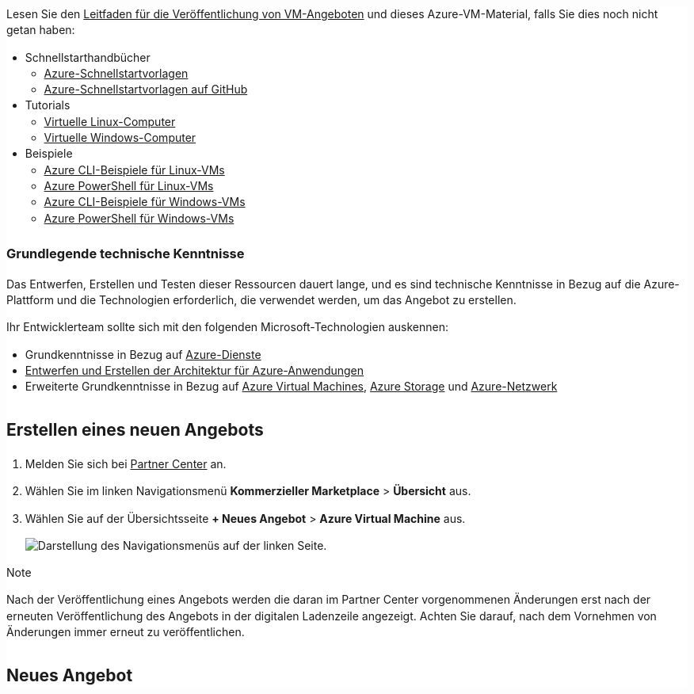 Lesen Sie den [Leitfaden für die Veröffentlichung von VM-Angeboten](https://docs.microsoft.com/azure/marketplace/marketplace-virtual-machines) und dieses Azure-VM-Material, falls Sie dies noch nicht getan haben:

- Schnellstarthandbücher
  - [Azure-Schnellstartvorlagen](https://azure.microsoft.com/resources/templates/)
  - [Azure-Schnellstartvorlagen auf GitHub](https://github.com/azure/azure-quickstart-templates)
- Tutorials
  - [Virtuelle Linux-Computer](https://docs.microsoft.com/azure/virtual-machines/linux/tutorial-manage-vm)
  - [Virtuelle Windows-Computer](https://docs.microsoft.com/azure/virtual-machines/windows/tutorial-manage-vm)
- Beispiele
  - [Azure CLI-Beispiele für Linux-VMs](https://docs.microsoft.com/azure/virtual-machines/linux/cli-samples)
  - [Azure PowerShell für Linux-VMs](https://docs.microsoft.com/azure/virtual-machines/linux/powershell-samples)
  - [Azure CLI-Beispiele für Windows-VMs](https://docs.microsoft.com/azure/virtual-machines/windows/cli-samples)
  - [Azure PowerShell für Windows-VMs](https://docs.microsoft.com/azure/virtual-machines/scripts/virtual-machines-windows-powershell-sample-create-vm-quick)

### <a name="fundamentals-in-technical-knowledge"></a>Grundlegende technische Kenntnisse

Das Entwerfen, Erstellen und Testen dieser Ressourcen dauert lange, und es sind technische Kenntnisse in Bezug auf die Azure-Plattform und die Technologien erforderlich, die verwendet werden, um das Angebot zu erstellen.

Ihr Entwicklerteam sollte sich mit den folgenden Microsoft-Technologien auskennen:

- Grundkenntnisse in Bezug auf [Azure-Dienste](https://azure.microsoft.com/services/)
- [Entwerfen und Erstellen der Architektur für Azure-Anwendungen](https://azure.microsoft.com/solutions/architecture/)
- Erweiterte Grundkenntnisse in Bezug auf [Azure Virtual Machines](https://azure.microsoft.com/services/virtual-machines/), [Azure Storage](https://azure.microsoft.com/services/?filter=storage#storage) und [Azure-Netzwerk](https://azure.microsoft.com/services/?filter=networking#networking)

## <a name="create-a-new-offer"></a>Erstellen eines neuen Angebots

1. Melden Sie sich bei [Partner Center](https://partner.microsoft.com/dashboard/home) an.
2. Wählen Sie im linken Navigationsmenü **Kommerzieller Marketplace** > **Übersicht** aus.
3. Wählen Sie auf der Übersichtsseite **+ Neues Angebot** > **Azure Virtual Machine** aus.

    ![Darstellung des Navigationsmenüs auf der linken Seite.](./media/new-offer-azure-vm.png)

> [!NOTE]
> Nach der Veröffentlichung eines Angebots werden die daran im Partner Center vorgenommenen Änderungen erst nach der erneuten Veröffentlichung des Angebots in der digitalen Ladenzeile angezeigt. Achten Sie darauf, nach dem Vornehmen von Änderungen immer erneut zu veröffentlichen.

## <a name="new-offer"></a>Neues Angebot
